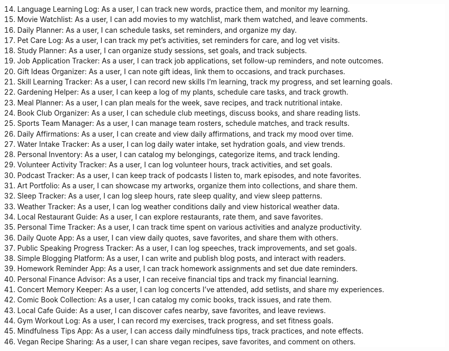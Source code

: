 14. Language Learning Log: As a user, I can track new words, practice them, and monitor my learning.
15. Movie Watchlist: As a user, I can add movies to my watchlist, mark them watched, and leave comments.
16. Daily Planner: As a user, I can schedule tasks, set reminders, and organize my day.
17. Pet Care Log: As a user, I can track my pet’s activities, set reminders for care, and log vet visits.
18. Study Planner: As a user, I can organize study sessions, set goals, and track subjects.
19. Job Application Tracker: As a user, I can track job applications, set follow-up reminders, and note outcomes.
20. Gift Ideas Organizer: As a user, I can note gift ideas, link them to occasions, and track purchases.
21. Skill Learning Tracker: As a user, I can record new skills I’m learning, track my progress, and set learning goals.
22. Gardening Helper: As a user, I can keep a log of my plants, schedule care tasks, and track growth.
23. Meal Planner: As a user, I can plan meals for the week, save recipes, and track nutritional intake.
24. Book Club Organizer: As a user, I can schedule club meetings, discuss books, and share reading lists.
25. Sports Team Manager: As a user, I can manage team rosters, schedule matches, and track results.
26. Daily Affirmations: As a user, I can create and view daily affirmations, and track my mood over time.
27. Water Intake Tracker: As a user, I can log daily water intake, set hydration goals, and view trends.
28. Personal Inventory: As a user, I can catalog my belongings, categorize items, and track lending.
29. Volunteer Activity Tracker: As a user, I can log volunteer hours, track activities, and set goals.
30. Podcast Tracker: As a user, I can keep track of podcasts I listen to, mark episodes, and note favorites.
31. Art Portfolio: As a user, I can showcase my artworks, organize them into collections, and share them.
32. Sleep Tracker: As a user, I can log sleep hours, rate sleep quality, and view sleep patterns.
33. Weather Tracker: As a user, I can log weather conditions daily and view historical weather data.
34. Local Restaurant Guide: As a user, I can explore restaurants, rate them, and save favorites.
35. Personal Time Tracker: As a user, I can track time spent on various activities and analyze productivity.
36. Daily Quote App: As a user, I can view daily quotes, save favorites, and share them with others.
37. Public Speaking Progress Tracker: As a user, I can log speeches, track improvements, and set goals.
38. Simple Blogging Platform: As a user, I can write and publish blog posts, and interact with readers.
39. Homework Reminder App: As a user, I can track homework assignments and set due date reminders.
40. Personal Finance Advisor: As a user, I can receive financial tips and track my financial learning.
41. Concert Memory Keeper: As a user, I can log concerts I’ve attended, add setlists, and share my experiences.
42. Comic Book Collection: As a user, I can catalog my comic books, track issues, and rate them.
43. Local Cafe Guide: As a user, I can discover cafes nearby, save favorites, and leave reviews.
44. Gym Workout Log: As a user, I can record my exercises, track progress, and set fitness goals.
45. Mindfulness Tips App: As a user, I can access daily mindfulness tips, track practices, and note effects.
46. Vegan Recipe Sharing: As a user, I can share vegan recipes, save favorites, and comment on others.
